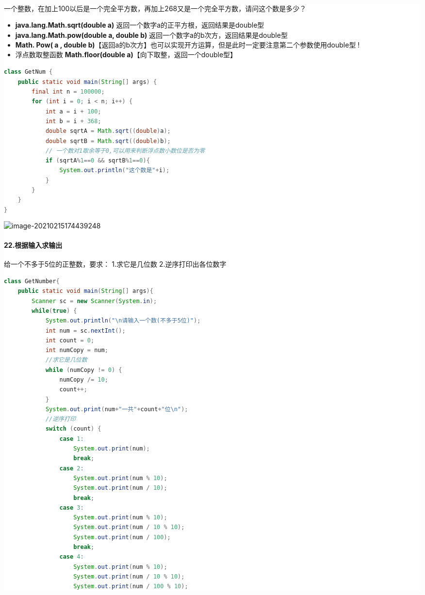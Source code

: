 一个整数，在加上100以后是一个完全平方数，再加上268又是一个完全平方数，请问这个数是多少？

- **java.lang.Math.sqrt(double a)** 返回一个数字a的正平方根，返回结果是double型
- **java.lang.Math.pow(double a, double b)** 返回一个数字a的b次方，返回结果是double型
- **Math. Pow( a , double b)**【返回a的b次方】也可以实现开方运算，但是此时一定要注意第二个参数使用double型 !
- 浮点数取整函数 **Math.floor(double a)**【向下取整，返回一个double型】

```java
class GetNum {
    public static void main(String[] args) {
        final int n = 100000;
        for (int i = 0; i < n; i++) {
            int a = i + 100;
            int b = i + 368;
            double sqrtA = Math.sqrt((double)a);
            double sqrtB = Math.sqrt((double)b);
            // 一个数对1取余等于0,可以用来判断浮点数小数位是否为零
            if (sqrtA%1==0 && sqrtB%1==0){
                System.out.println("这个数是"+i);
            }
        }
    } 
}
```

![image-20210215174439248](C:\Users\keendy\AppData\Roaming\Typora\typora-user-images\image-20210215174439248.png)

#### 22.根据输入求输出

给一个不多于5位的正整数，要求：
	1.求它是几位数 
	2.逆序打印出各位数字

```java
class GetNumber{
    public static void main(String[] args){
        Scanner sc = new Scanner(System.in);
        while(true) {
            System.out.println("\n请输入一个数(不多于5位)");
            int num = sc.nextInt();
            int count = 0;
            int numCopy = num;
            //求它是几位数
            while (numCopy != 0) {
                numCopy /= 10;
                count++;
            }
            System.out.print(num+"一共"+count+"位\n");
            //逆序打印
            switch (count) {
                case 1:
                    System.out.print(num);
                    break;
                case 2:
                    System.out.print(num % 10);
                    System.out.print(num / 10);
                    break;
                case 3:
                    System.out.print(num % 10);
                    System.out.print(num / 10 % 10);
                    System.out.print(num / 100);
                    break;
                case 4:
                    System.out.print(num % 10);
                    System.out.print(num / 10 % 10);
                    System.out.print(num / 100 % 10);
```